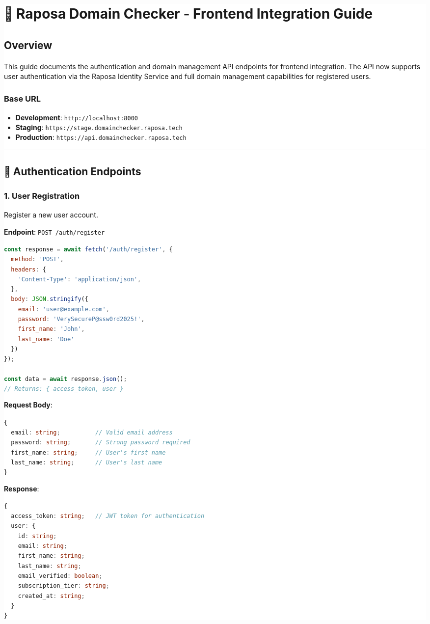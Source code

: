 # 🔐 **Raposa Domain Checker - Frontend Integration Guide**

## **Overview**
This guide documents the authentication and domain management API endpoints for frontend integration. The API now supports user authentication via the Raposa Identity Service and full domain management capabilities for registered users.

### **Base URL**
- **Development**: `http://localhost:8000`
- **Staging**: `https://stage.domainchecker.raposa.tech`
- **Production**: `https://api.domainchecker.raposa.tech`

---

## **🔑 Authentication Endpoints**

### **1. User Registration**
Register a new user account.

**Endpoint**: `POST /auth/register`

```javascript
const response = await fetch('/auth/register', {
  method: 'POST',
  headers: {
    'Content-Type': 'application/json',
  },
  body: JSON.stringify({
    email: 'user@example.com',
    password: 'VerySecureP@ssw0rd2025!',
    first_name: 'John',
    last_name: 'Doe'
  })
});

const data = await response.json();
// Returns: { access_token, user }
```

**Request Body**:
```typescript
{
  email: string;          // Valid email address
  password: string;       // Strong password required
  first_name: string;     // User's first name
  last_name: string;      // User's last name
}
```

**Response**:
```typescript
{
  access_token: string;   // JWT token for authentication
  user: {
    id: string;
    email: string;
    first_name: string;
    last_name: string;
    email_verified: boolean;
    subscription_tier: string;
    created_at: string;
  }
}
```